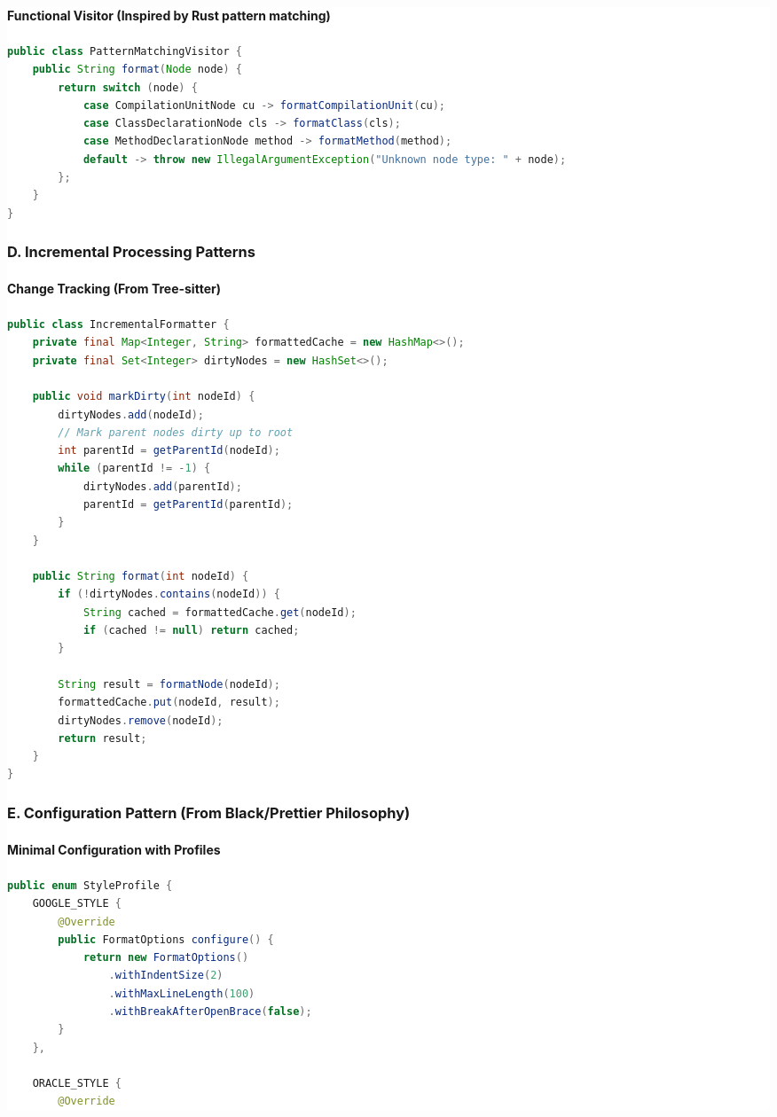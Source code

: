 #### Functional Visitor (Inspired by Rust pattern matching)
```java
public class PatternMatchingVisitor {
    public String format(Node node) {
        return switch (node) {
            case CompilationUnitNode cu -> formatCompilationUnit(cu);
            case ClassDeclarationNode cls -> formatClass(cls);
            case MethodDeclarationNode method -> formatMethod(method);
            default -> throw new IllegalArgumentException("Unknown node type: " + node);
        };
    }
}
```

### D. Incremental Processing Patterns

#### Change Tracking (From Tree-sitter)
```java
public class IncrementalFormatter {
    private final Map<Integer, String> formattedCache = new HashMap<>();
    private final Set<Integer> dirtyNodes = new HashSet<>();

    public void markDirty(int nodeId) {
        dirtyNodes.add(nodeId);
        // Mark parent nodes dirty up to root
        int parentId = getParentId(nodeId);
        while (parentId != -1) {
            dirtyNodes.add(parentId);
            parentId = getParentId(parentId);
        }
    }

    public String format(int nodeId) {
        if (!dirtyNodes.contains(nodeId)) {
            String cached = formattedCache.get(nodeId);
            if (cached != null) return cached;
        }

        String result = formatNode(nodeId);
        formattedCache.put(nodeId, result);
        dirtyNodes.remove(nodeId);
        return result;
    }
}
```

### E. Configuration Pattern (From Black/Prettier Philosophy)

#### Minimal Configuration with Profiles
```java
public enum StyleProfile {
    GOOGLE_STYLE {
        @Override
        public FormatOptions configure() {
            return new FormatOptions()
                .withIndentSize(2)
                .withMaxLineLength(100)
                .withBreakAfterOpenBrace(false);
        }
    },

    ORACLE_STYLE {
        @Override
```